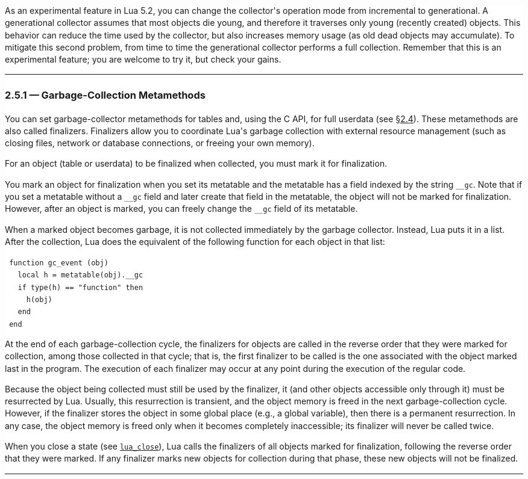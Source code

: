 As an experimental feature in Lua 5.2, you can change the collector's operation mode from incremental to generational. A generational collector assumes that most objects die young, and therefore it traverses only young (recently created) objects. This behavior can reduce the time used by the collector, but also increases memory usage (as old dead objects may accumulate). To mitigate this second problem, from time to time the generational collector performs a full collection. Remember that this is an experimental feature; you are welcome to try it, but check your gains.


----------------------------------------


### 2.5.1 — Garbage-Collection Metamethods  <a name="2.5.1"></a>

You can set garbage-collector metamethods for tables and, using the C API, for full userdata (see [§2.4](#2.4)). These metamethods are also called finalizers. Finalizers allow you to coordinate Lua's garbage collection with external resource management (such as closing files, network or database connections, or freeing your own memory).

For an object (table or userdata) to be finalized when collected, you must mark it for finalization.

You mark an object for finalization when you set its metatable and the metatable has a field indexed by the string `__gc`. Note that if you set a metatable without a `__gc` field and later create that field in the metatable, the object will not be marked for finalization. However, after an object is marked, you can freely change the `__gc` field of its metatable.

When a marked object becomes garbage, it is not collected immediately by the garbage collector. Instead, Lua puts it in a list. After the collection, Lua does the equivalent of the following function for each object in that list:

     function gc_event (obj)
       local h = metatable(obj).__gc
       if type(h) == "function" then
         h(obj)
       end
     end

At the end of each garbage-collection cycle, the finalizers for objects are called in the reverse order that they were marked for collection, among those collected in that cycle; that is, the first finalizer to be called is the one associated with the object marked last in the program. The execution of each finalizer may occur at any point during the execution of the regular code.

Because the object being collected must still be used by the finalizer, it (and other objects accessible only through it) must be resurrected by Lua. Usually, this resurrection is transient, and the object memory is freed in the next garbage-collection cycle. However, if the finalizer stores the object in some global place (e.g., a global variable), then there is a permanent resurrection. In any case, the object memory is freed only when it becomes completely inaccessible; its finalizer will never be called twice.

When you close a state (see [`lua_close`](#lua_close)), Lua calls the finalizers of all objects marked for finalization, following the reverse order that they were marked. If any finalizer marks new objects for collection during that phase, these new objects will not be finalized.


----------------------------------------
